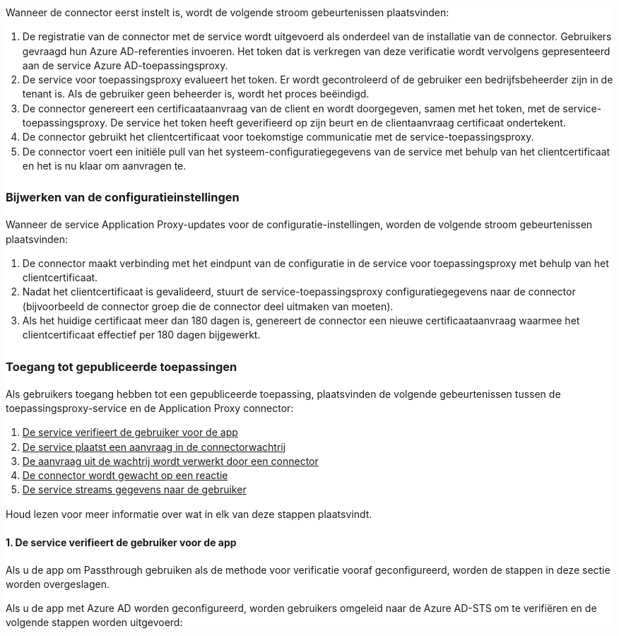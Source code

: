 Wanneer de connector eerst instelt is, wordt de volgende stroom gebeurtenissen plaatsvinden:

1. De registratie van de connector met de service wordt uitgevoerd als onderdeel van de installatie van de connector. Gebruikers gevraagd hun Azure AD-referenties invoeren. Het token dat is verkregen van deze verificatie wordt vervolgens gepresenteerd aan de service Azure AD-toepassingsproxy.
2. De service voor toepassingsproxy evalueert het token. Er wordt gecontroleerd of de gebruiker een bedrijfsbeheerder zijn in de tenant is. Als de gebruiker geen beheerder is, wordt het proces beëindigd.
3. De connector genereert een certificaataanvraag van de client en wordt doorgegeven, samen met het token, met de service-toepassingsproxy. De service het token heeft geverifieerd op zijn beurt en de clientaanvraag certificaat ondertekent.
4. De connector gebruikt het clientcertificaat voor toekomstige communicatie met de service-toepassingsproxy.
5. De connector voert een initiële pull van het systeem-configuratiegegevens van de service met behulp van het clientcertificaat en het is nu klaar om aanvragen te.

### <a name="updating-the-configuration-settings"></a>Bijwerken van de configuratieinstellingen

Wanneer de service Application Proxy-updates voor de configuratie-instellingen, worden de volgende stroom gebeurtenissen plaatsvinden:

1. De connector maakt verbinding met het eindpunt van de configuratie in de service voor toepassingsproxy met behulp van het clientcertificaat.
2. Nadat het clientcertificaat is gevalideerd, stuurt de service-toepassingsproxy configuratiegegevens naar de connector (bijvoorbeeld de connector groep die de connector deel uitmaken van moeten).
3. Als het huidige certificaat meer dan 180 dagen is, genereert de connector een nieuwe certificaataanvraag waarmee het clientcertificaat effectief per 180 dagen bijgewerkt.

### <a name="accessing-published-applications"></a>Toegang tot gepubliceerde toepassingen

Als gebruikers toegang hebben tot een gepubliceerde toepassing, plaatsvinden de volgende gebeurtenissen tussen de toepassingsproxy-service en de Application Proxy connector:

1. [De service verifieert de gebruiker voor de app](#the-service-checks-the-configuration-settings-for-the-app)
2. [De service plaatst een aanvraag in de connectorwachtrij](#The-service-places-a-request-in-the-connector-queue)
3. [De aanvraag uit de wachtrij wordt verwerkt door een connector](#the-connector-receives-the-request-from-the-queue)
4. [De connector wordt gewacht op een reactie](#the-connector-waits-for-a-response)
5. [De service streams gegevens naar de gebruiker](#the-service-streams-data-to-the-user)

Houd lezen voor meer informatie over wat in elk van deze stappen plaatsvindt.


#### <a name="1-the-service-authenticates-the-user-for-the-app"></a>1. De service verifieert de gebruiker voor de app

Als u de app om Passthrough gebruiken als de methode voor verificatie vooraf geconfigureerd, worden de stappen in deze sectie worden overgeslagen.

Als u de app met Azure AD worden geconfigureerd, worden gebruikers omgeleid naar de Azure AD-STS om te verifiëren en de volgende stappen worden uitgevoerd:
